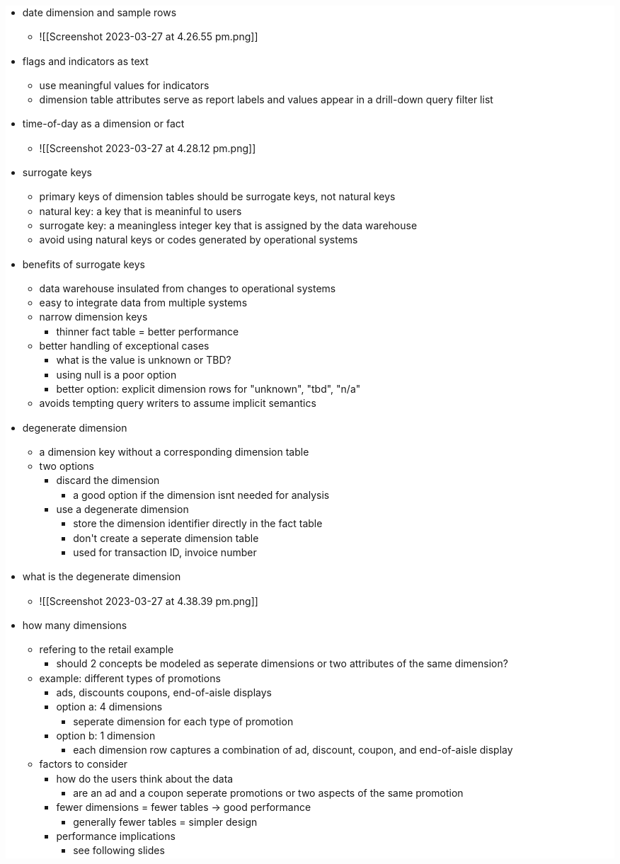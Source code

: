 - date dimension and sample rows 
	- ![[Screenshot 2023-03-27 at 4.26.55 pm.png]]

- flags and indicators as text 
	- use meaningful values for indicators
	- dimension table attributes serve as report labels and values appear in a drill-down query filter list

- time-of-day as a dimension or fact
	- ![[Screenshot 2023-03-27 at 4.28.12 pm.png]]

- surrogate keys 
	- primary keys of dimension tables should be surrogate keys, not natural keys 
	- natural key: a key that is meaninful to users 
	- surrogate key: a meaningless integer key that is assigned by the data warehouse 
	- avoid using natural keys or codes generated by operational systems 

- benefits of surrogate keys 
	- data warehouse insulated from changes to operational systems 
	- easy to integrate data from multiple systems
	- narrow dimension keys 
		- thinner fact table = better performance 
	- better handling of exceptional cases 
		- what is the value is unknown or TBD?
		- using null is a poor option
		- better option: explicit dimension rows for "unknown", "tbd", "n/a"
	- avoids tempting query writers to assume implicit semantics 

- degenerate dimension
	- a dimension key without a corresponding dimension table 
	- two options 
		- discard the dimension
			- a good option if the dimension isnt needed for analysis 
		- use a degenerate dimension
			- store the dimension identifier directly in the fact table 
			- don't create a seperate dimension table 
			- used for transaction ID, invoice number 


- what is the degenerate dimension 
	- ![[Screenshot 2023-03-27 at 4.38.39 pm.png]]

- how many dimensions 
	- refering to the retail example 
		- should 2 concepts be modeled as seperate dimensions or two attributes of the same dimension?
	- example: different types of promotions 
		- ads, discounts coupons, end-of-aisle displays 
		- option a: 4 dimensions 
			- seperate dimension for each type of promotion 
		- option b: 1 dimension
			- each dimension row captures a combination of ad, discount, coupon, and end-of-aisle display 
	- factors to consider 
		- how do the users think about the data
			- are an ad and a coupon seperate promotions or two aspects of the same promotion 
		- fewer dimensions = fewer tables -> good performance 
			- generally fewer tables = simpler design 
		- performance implications 
			- see following slides 
